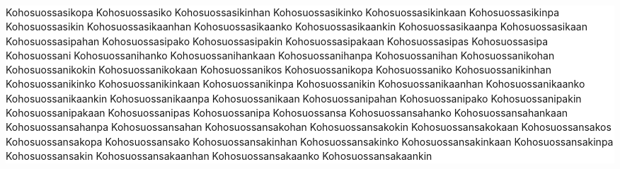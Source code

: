 Kohosuossasikopa
Kohosuossasiko
Kohosuossasikinhan
Kohosuossasikinko
Kohosuossasikinkaan
Kohosuossasikinpa
Kohosuossasikin
Kohosuossasikaanhan
Kohosuossasikaanko
Kohosuossasikaankin
Kohosuossasikaanpa
Kohosuossasikaan
Kohosuossasipahan
Kohosuossasipako
Kohosuossasipakin
Kohosuossasipakaan
Kohosuossasipas
Kohosuossasipa
Kohosuossani
Kohosuossanihanko
Kohosuossanihankaan
Kohosuossanihanpa
Kohosuossanihan
Kohosuossanikohan
Kohosuossanikokin
Kohosuossanikokaan
Kohosuossanikos
Kohosuossanikopa
Kohosuossaniko
Kohosuossanikinhan
Kohosuossanikinko
Kohosuossanikinkaan
Kohosuossanikinpa
Kohosuossanikin
Kohosuossanikaanhan
Kohosuossanikaanko
Kohosuossanikaankin
Kohosuossanikaanpa
Kohosuossanikaan
Kohosuossanipahan
Kohosuossanipako
Kohosuossanipakin
Kohosuossanipakaan
Kohosuossanipas
Kohosuossanipa
Kohosuossansa
Kohosuossansahanko
Kohosuossansahankaan
Kohosuossansahanpa
Kohosuossansahan
Kohosuossansakohan
Kohosuossansakokin
Kohosuossansakokaan
Kohosuossansakos
Kohosuossansakopa
Kohosuossansako
Kohosuossansakinhan
Kohosuossansakinko
Kohosuossansakinkaan
Kohosuossansakinpa
Kohosuossansakin
Kohosuossansakaanhan
Kohosuossansakaanko
Kohosuossansakaankin